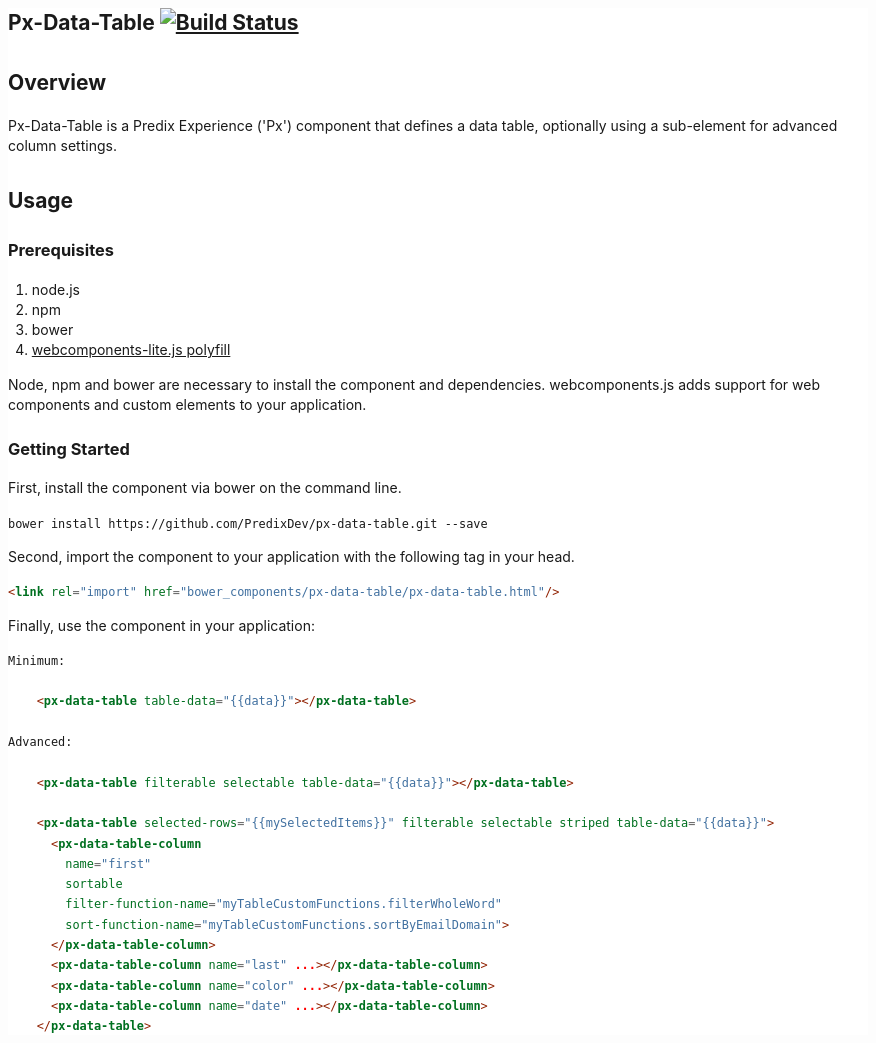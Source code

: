 Px-Data-Table [![Build Status](https://travis-ci.org/PredixDev/px-data-table.svg?branch=master)](https://travis-ci.org/PredixDev/px-data-table)
-----------------------------------------------

## Overview

Px-Data-Table is a Predix Experience ('Px') component that defines a data table, optionally using a sub-element for advanced column settings.

## Usage

### Prerequisites

1. node.js
2. npm
3. bower
4. [webcomponents-lite.js polyfill](https://github.com/webcomponents/webcomponentsjs)

Node, npm and bower are necessary to install the component and dependencies. webcomponents.js adds support for web components and custom elements to your application.

### Getting Started

First, install the component via bower on the command line.

```
bower install https://github.com/PredixDev/px-data-table.git --save
```

Second, import the component to your application with the following tag in your head.

```html
<link rel="import" href="bower_components/px-data-table/px-data-table.html"/>
```

Finally, use the component in your application:

```html
Minimum:

    <px-data-table table-data="{{data}}"></px-data-table>

Advanced:

    <px-data-table filterable selectable table-data="{{data}}"></px-data-table>

    <px-data-table selected-rows="{{mySelectedItems}}" filterable selectable striped table-data="{{data}}">
      <px-data-table-column
        name="first"
        sortable
        filter-function-name="myTableCustomFunctions.filterWholeWord"
        sort-function-name="myTableCustomFunctions.sortByEmailDomain">
      </px-data-table-column>
      <px-data-table-column name="last" ...></px-data-table-column>
      <px-data-table-column name="color" ...></px-data-table-column>
      <px-data-table-column name="date" ...></px-data-table-column>
    </px-data-table>
```
